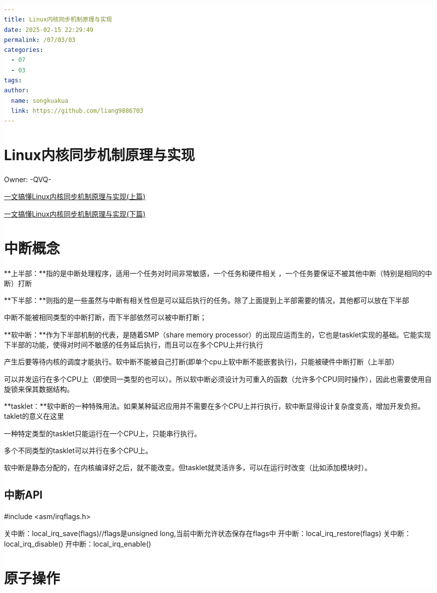 ```yaml
---
title: Linux内核同步机制原理与实现
date: 2025-02-15 22:29:49
permalink: /07/03/03
categories: 
  - 07
  - 03
tags: 
author:
  name: songkuakua
  link: https://github.com/liang9886703
---
```

# Linux内核同步机制原理与实现

Owner: -QVQ-

[一文搞懂Linux内核同步机制原理与实现(上篇)](https://zhuanlan.zhihu.com/p/464759089)

[一文搞懂Linux内核同步机制原理与实现(下篇)](https://zhuanlan.zhihu.com/p/464761211)

# 中断概念

**上半部：**指的是中断处理程序，适用一个任务对时间非常敏感，一个任务和硬件相关 ，一个任务要保证不被其他中断（特别是相同的中断）打断 

**下半部：**则指的是一些虽然与中断有相关性但是可以延后执行的任务。除了上面提到上半部需要的情况，其他都可以放在下半部

中断不能被相同类型的中断打断，而下半部依然可以被中断打断；

**软中断：**作为下半部机制的代表，是随着SMP（share memory processor）的出现应运而生的，它也是tasklet实现的基础。它能实现下半部的功能，使得对时间不敏感的任务延后执行，而且可以在多个CPU上并行执行

产生后要等待内核的调度才能执行。软中断不能被自己打断(即单个cpu上软中断不能嵌套执行)，只能被硬件中断打断（上半部）

可以并发运行在多个CPU上（即使同一类型的也可以）。所以软中断必须设计为可重入的函数（允许多个CPU同时操作），因此也需要使用自旋锁来保其数据结构。 

**tasklet：**软中断的一种特殊用法。如果某种延迟应用并不需要在多个CPU上并行执行，软中断显得设计复杂度变高，增加开发负担。taklet的意义在这里

一种特定类型的tasklet只能运行在一个CPU上，只能串行执行。

多个不同类型的tasklet可以并行在多个CPU上。

软中断是静态分配的，在内核编译好之后，就不能改变。但tasklet就灵活许多，可以在运行时改变（比如添加模块时）。

## 中断API

#include <asm/irqflags.h>

关中断：local_irq_save(flags)//flags是unsigned long,当前中断允许状态保存在flags中
开中断：local_irq_restore(flags)
关中断：local_irq_disable()
开中断：local_irq_enable()

# 原子操作
